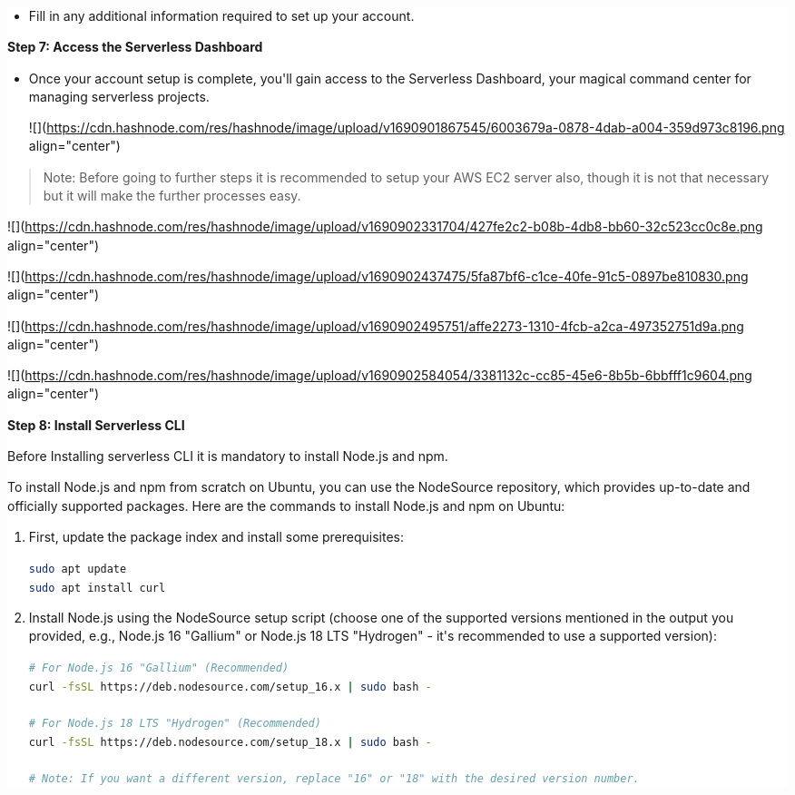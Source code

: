 * Fill in any additional information required to set up your account.
    

**Step 7: Access the Serverless Dashboard**

* Once your account setup is complete, you'll gain access to the Serverless Dashboard, your magical command center for managing serverless projects.
    
    ![](https://cdn.hashnode.com/res/hashnode/image/upload/v1690901867545/6003679a-0878-4dab-a004-359d973c8196.png align="center")
    

> Note: Before going to further steps it is recommended to setup your AWS EC2 server also, though it is not that necessary but it will make the further processes easy.

![](https://cdn.hashnode.com/res/hashnode/image/upload/v1690902331704/427fe2c2-b08b-4db8-bb60-32c523cc0c8e.png align="center")

![](https://cdn.hashnode.com/res/hashnode/image/upload/v1690902437475/5fa87bf6-c1ce-40fe-91c5-0897be810830.png align="center")

![](https://cdn.hashnode.com/res/hashnode/image/upload/v1690902495751/affe2273-1310-4fcb-a2ca-497352751d9a.png align="center")

![](https://cdn.hashnode.com/res/hashnode/image/upload/v1690902584054/3381132c-cc85-45e6-8b5b-6bbfff1c9604.png align="center")

**Step 8: Install Serverless CLI**

Before Installing serverless CLI it is mandatory to install Node.js and npm.

To install Node.js and npm from scratch on Ubuntu, you can use the NodeSource repository, which provides up-to-date and officially supported packages. Here are the commands to install Node.js and npm on Ubuntu:

1. First, update the package index and install some prerequisites:
    
    ```bash
    sudo apt update
    sudo apt install curl
    ```
    
2. Install Node.js using the NodeSource setup script (choose one of the supported versions mentioned in the output you provided, e.g., Node.js 16 "Gallium" or Node.js 18 LTS "Hydrogen" - it's recommended to use a supported version):
    
    ```bash
    # For Node.js 16 "Gallium" (Recommended)
    curl -fsSL https://deb.nodesource.com/setup_16.x | sudo bash -
    
    # For Node.js 18 LTS "Hydrogen" (Recommended)
    curl -fsSL https://deb.nodesource.com/setup_18.x | sudo bash -
    
    # Note: If you want a different version, replace "16" or "18" with the desired version number.
    ```
    